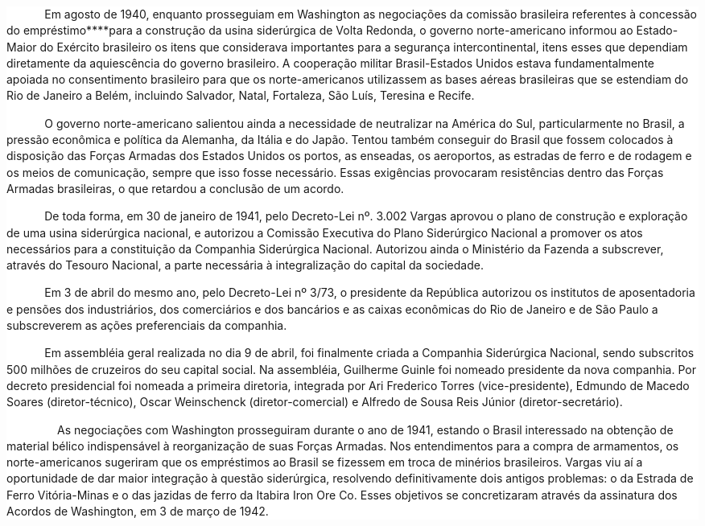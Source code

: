             Em agosto de 1940, enquanto prosseguiam em Washington as
negociações da comissão brasileira referentes à concessão do
empréstimo****para a construção da usina siderúrgica de Volta Redonda, o
governo norte-americano informou ao Estado-Maior do Exército brasileiro
os itens que considerava importantes para a segurança intercontinental,
itens esses que dependiam diretamente da aquiescência do governo
brasileiro. A cooperação militar Brasil-Estados Unidos estava
fundamentalmente apoiada no consentimento brasileiro para que os
norte-americanos utilizassem as bases aéreas brasileiras que se
estendiam do Rio de Janeiro a Belém, incluindo Salvador, Natal,
Fortaleza, São Luís, Teresina e Recife.

            O governo norte-americano salientou ainda a necessidade de
neutralizar na América do Sul, particularmente no Brasil, a pressão
econômica e política da Alemanha, da Itália e do Japão. Tentou também
conseguir do Brasil que fossem colocados à disposição das Forças Armadas
dos Estados Unidos os portos, as enseadas, os aeroportos, as estradas de
ferro e de rodagem e os meios de comunicação, sempre que isso fosse
necessário. Essas exigências provocaram resistências dentro das Forças
Armadas brasileiras, o que retardou a conclusão de um acordo.

            De toda forma, em 30 de janeiro de 1941, pelo Decreto-Lei
nº. 3.002 Vargas aprovou o plano de construção e exploração de uma usina
siderúrgica nacional, e autorizou a Comissão Executiva do Plano
Siderúrgico Nacional a promover os atos necessários para a constituição
da Companhia Siderúrgica Nacional. Autorizou ainda o Ministério da
Fazenda a subscrever, através do Tesouro Nacional, a parte necessária à
integralização do capital da sociedade.

            Em 3 de abril do mesmo ano, pelo Decreto-Lei nº 3/73, o
presidente da República autorizou os institutos de aposentadoria e
pensões dos industriários, dos comerciários e dos bancários e as caixas
econômicas do Rio de Janeiro e de São Paulo a subscreverem as ações
preferenciais da companhia.

            Em assembléia geral realizada no dia 9 de abril, foi
finalmente criada a Companhia Siderúrgica Nacional, sendo subscritos 500
milhões de cruzeiros do seu capital social. Na assembléia, Guilherme
Guinle foi nomeado presidente da nova companhia. Por decreto
presidencial foi nomeada a primeira diretoria, integrada por Ari
Frederico Torres (vice-presidente), Edmundo de Macedo Soares
(diretor-técnico), Oscar Weinschenck (diretor-comercial) e Alfredo de
Sousa Reis Júnior (diretor-secretário).

                As negociações com Washington prosseguiram durante o ano
de 1941, estando o Brasil interessado na obtenção de material bélico
indispensável à reorganização de suas Forças Armadas. Nos entendimentos
para a compra de armamentos, os norte-americanos sugeriram que os
empréstimos ao Brasil se fizessem em troca de minérios brasileiros.
Vargas viu aí a oportunidade de dar maior integração à questão
siderúrgica, resolvendo definitivamente dois antigos problemas: o da
Estrada de Ferro Vitória-Minas e o das jazidas de ferro da Itabira Iron
Ore Co. Esses objetivos se concretizaram através da assinatura dos
Acordos de Washington, em 3 de março de 1942.
